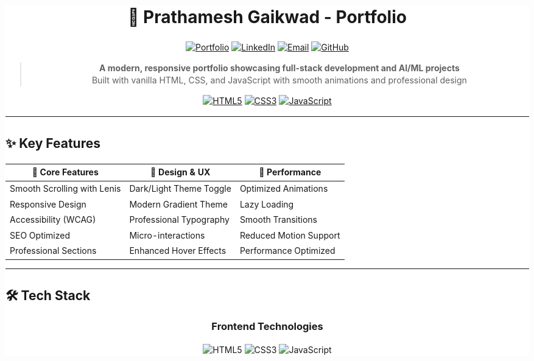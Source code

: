 <div align="center">

# 🚀 Prathamesh Gaikwad - Portfolio

[![Portfolio](https://img.shields.io/badge/Portfolio-Live%20Demo-red?style=for-the-badge&logo=vercel)](https://prathamesh-portfolio-09.netlify.app/)
[![LinkedIn](https://img.shields.io/badge/LinkedIn-Connect-blue?style=for-the-badge&logo=linkedin)](https://www.linkedin.com/in/prathamesh-gaikwad-31317a319/)
[![Email](https://img.shields.io/badge/Email-Contact-yellow?style=for-the-badge&logo=gmail)](mailto:prathamesh.github@gmail.com)
[![GitHub](https://img.shields.io/badge/GitHub-Profile-black?style=for-the-badge&logo=github)](https://github.com/prathamesh9930)

> **A modern, responsive portfolio showcasing full-stack development and AI/ML projects**  
> Built with vanilla HTML, CSS, and JavaScript with smooth animations and professional design

[![HTML5](https://img.shields.io/badge/HTML5-E34F26?style=flat-square&logo=html5&logoColor=white)](https://developer.mozilla.org/en-US/docs/Web/HTML)
[![CSS3](https://img.shields.io/badge/CSS3-1572B6?style=flat-square&logo=css3&logoColor=white)](https://developer.mozilla.org/en-US/docs/Web/CSS)
[![JavaScript](https://img.shields.io/badge/JavaScript-F7DF1E?style=flat-square&logo=javascript&logoColor=black)](https://developer.mozilla.org/en-US/docs/Web/JavaScript)

</div>

---

## ✨ **Key Features**

<div align="center">

| 🎯 **Core Features** | 🎨 **Design & UX** | 🚀 **Performance** |
|----------------------|-------------------|-------------------|
| Smooth Scrolling with Lenis | Dark/Light Theme Toggle | Optimized Animations |
| Responsive Design | Modern Gradient Theme | Lazy Loading |
| Accessibility (WCAG) | Professional Typography | Smooth Transitions |
| SEO Optimized | Micro-interactions | Reduced Motion Support |
| Professional Sections | Enhanced Hover Effects | Performance Optimized |

</div>

---

## 🛠️ **Tech Stack**

<div align="center">

### **Frontend Technologies**
![HTML5](https://img.shields.io/badge/HTML5-E34F26?style=for-the-badge&logo=html5&logoColor=white)
![CSS3](https://img.shields.io/badge/CSS3-1572B6?style=for-the-badge&logo=css3&logoColor=white)
![JavaScript](https://img.shields.io/badge/JavaScript-F7DF1E?style=for-the-badge&logo=javascript&logoColor=black)
